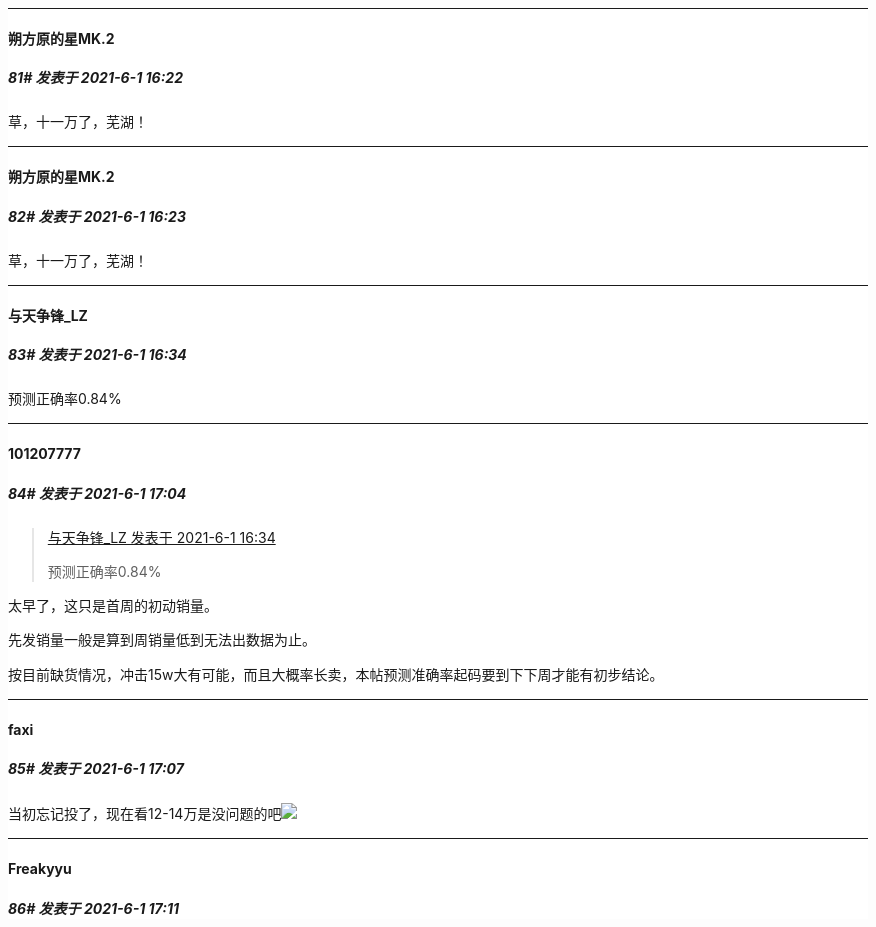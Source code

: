 
*****

####  朔方原的星MK.2  
##### 81#       发表于 2021-6-1 16:22


草，十一万了，芜湖！


*****

####  朔方原的星MK.2  
##### 82#       发表于 2021-6-1 16:23


草，十一万了，芜湖！


*****

####  与天争锋_LZ  
##### 83#       发表于 2021-6-1 16:34


预测正确率0.84%


*****

####  101207777  
##### 84#       发表于 2021-6-1 17:04


<blockquote><a href="httphttps://bbs.saraba1st.com/2b/forum.php?mod=redirect&amp;goto=findpost&amp;pid=51441377&amp;ptid=1997039" target="_blank">与天争锋_LZ 发表于 2021-6-1 16:34</a>

预测正确率0.84%</blockquote>
太早了，这只是首周的初动销量。

先发销量一般是算到周销量低到无法出数据为止。

按目前缺货情况，冲击15w大有可能，而且大概率长卖，本帖预测准确率起码要到下下周才能有初步结论。


*****

####  faxi  
##### 85#       发表于 2021-6-1 17:07


当初忘记投了，现在看12-14万是没问题的吧<img src="https://static.saraba1st.com/image/smiley/face2017/067.png" referrerpolicy="no-referrer">


*****

####  Freakyyu  
##### 86#       发表于 2021-6-1 17:11
